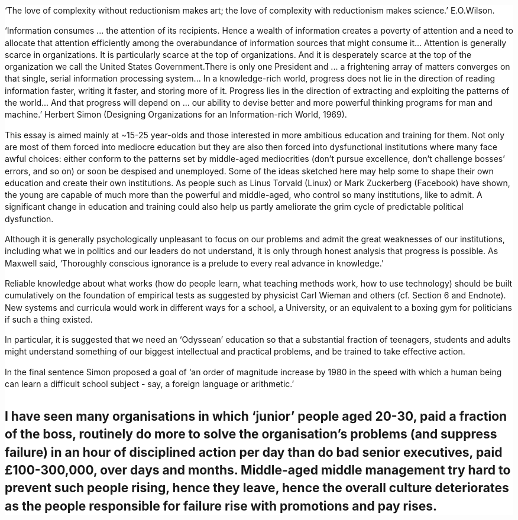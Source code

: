 ‘The love of complexity without reductionism makes art; the love of complexity with reductionism makes science.’ E.O.Wilson.

‘Information consumes ... the attention of its recipients. Hence a wealth of information creates a poverty of attention and a need to allocate that attention efficiently among the overabundance of information sources that might consume it... Attention is generally scarce in organizations. It is particularly scarce at the top of organizations. And it is desperately scarce at the top of the organization we call the United States Government.There is only one President and ... a frightening array of matters converges on that single, serial information processing system... In a knowledge-rich world, progress does not lie in the direction of reading information faster, writing it faster, and storing more of it. Progress lies in the direction of extracting and exploiting the patterns of the world... And that progress will depend on ... our ability to devise better and more powerful thinking programs for man and machine.’ Herbert Simon (Designing Organizations for an Information-rich World, 1969).

This essay is aimed mainly at ~15-25 year-olds and those interested in more ambitious education and training for them. Not only are most of them forced into mediocre education but they are also then forced into dysfunctional institutions where many face awful choices: either conform to the patterns set by middle-aged mediocrities (don’t pursue excellence, don’t challenge bosses’ errors, and so on) or soon be despised and unemployed. Some of the ideas sketched here may help some to shape their own education and create their own institutions. As people such as Linus Torvald (Linux) or Mark Zuckerberg (Facebook) have shown, the young are capable of much more than the powerful and middle-aged, who control so many institutions, like to admit. A significant change in education and training could also help us partly ameliorate the grim cycle of predictable political dysfunction.

Although it is generally psychologically unpleasant to focus on our problems and admit the great weaknesses of our institutions, including what we in politics and our leaders do not understand, it is only through honest analysis that progress is possible. As Maxwell said, ‘Thoroughly conscious ignorance is a prelude to every real advance in knowledge.’

Reliable knowledge about what works (how do people learn, what teaching methods work, how to use technology) should be built cumulatively on the foundation of empirical tests as suggested by physicist Carl Wieman and others (cf. Section 6 and Endnote). New systems and curricula would work in different ways for a school, a University, or an equivalent to a boxing gym for politicians if such a thing existed.

In particular, it is suggested that we need an ‘Odyssean’ education so that a substantial fraction of teenagers, students and adults might understand something of our biggest intellectual and practical problems, and be trained to take effective action.

In the final sentence Simon proposed a goal of ‘an order of magnitude increase by 1980 in the speed with which a human being can learn a difficult school subject - say, a foreign language or arithmetic.’

## I have seen many organisations in which ‘junior’ people aged 20-30, paid a fraction of the boss, routinely do more to solve the organisation’s problems (and suppress failure) in an hour of disciplined action per day than do bad senior executives, paid £100-300,000, over days and months. Middle-aged middle management try hard to prevent such people rising, hence they leave, hence the overall culture deteriorates as the people responsible for failure rise with promotions and pay rises.
